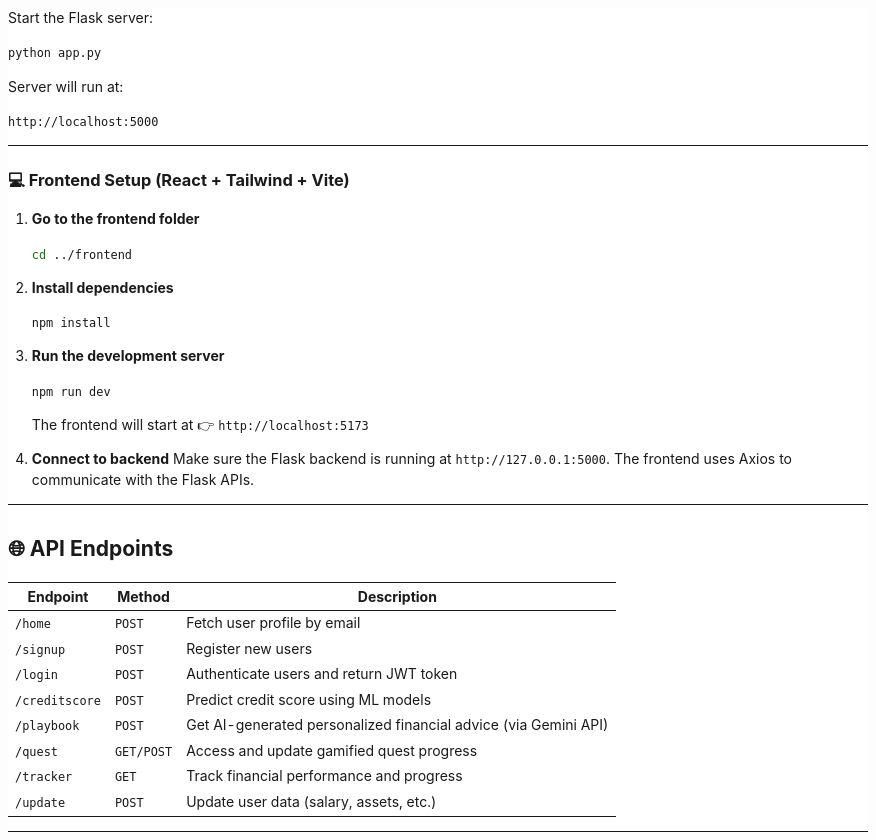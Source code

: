 Start the Flask server:

```bash
python app.py
```

Server will run at:

```
http://localhost:5000
```

---
### 💻 Frontend Setup (React + Tailwind + Vite)

1. **Go to the frontend folder**

   ```bash
   cd ../frontend
   ```

2. **Install dependencies**

   ```bash
   npm install
   ```

3. **Run the development server**

   ```bash
   npm run dev
   ```

   The frontend will start at 👉 `http://localhost:5173`

4. **Connect to backend**
   Make sure the Flask backend is running at `http://127.0.0.1:5000`.
   The frontend uses Axios to communicate with the Flask APIs.

---

## 🌐 API Endpoints

| Endpoint       | Method     | Description                                                     |
| -------------- | ---------- | --------------------------------------------------------------- |
| `/home`        | `POST`     | Fetch user profile by email                                     |
| `/signup`      | `POST`     | Register new users                                              |
| `/login`       | `POST`     | Authenticate users and return JWT token                         |
| `/creditscore` | `POST`     | Predict credit score using ML models                            |
| `/playbook`    | `POST`     | Get AI-generated personalized financial advice (via Gemini API) |
| `/quest`       | `GET/POST` | Access and update gamified quest progress                       |
| `/tracker`     | `GET`      | Track financial performance and progress                        |
| `/update`      | `POST`     | Update user data (salary, assets, etc.)                         |

---
